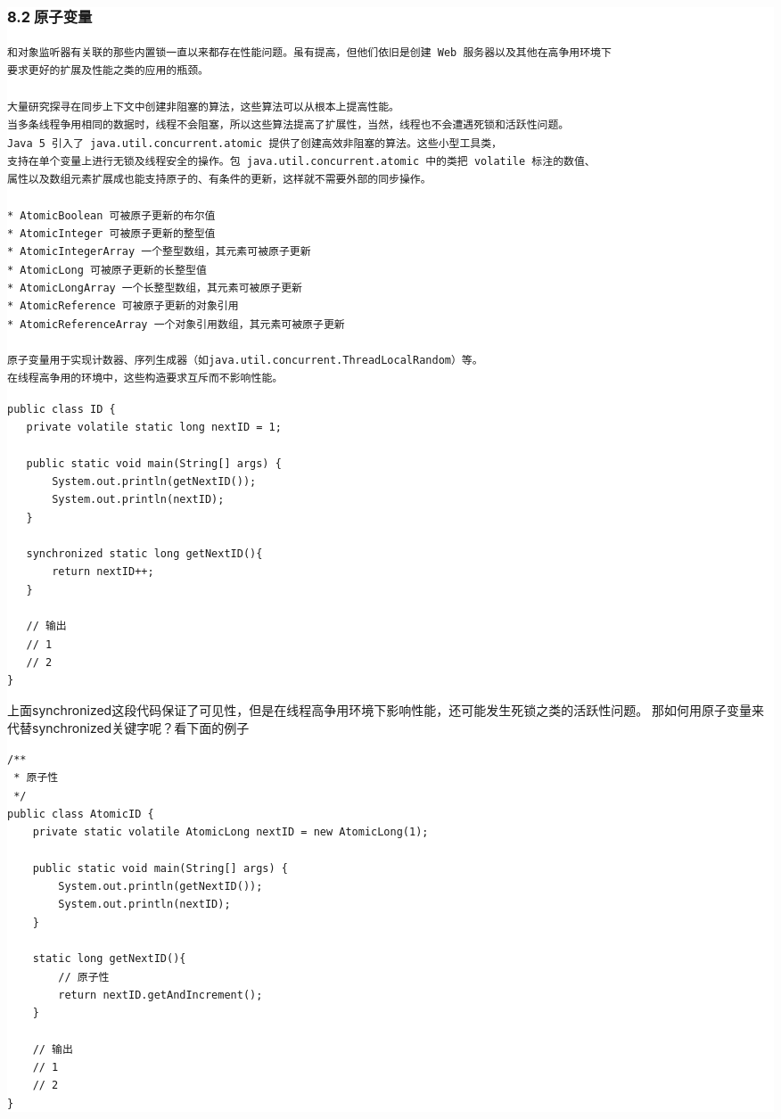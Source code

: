 ### 8.2 原子变量

    和对象监听器有关联的那些内置锁一直以来都存在性能问题。虽有提高，但他们依旧是创建 Web 服务器以及其他在高争用环境下
    要求更好的扩展及性能之类的应用的瓶颈。
    
    大量研究探寻在同步上下文中创建非阻塞的算法，这些算法可以从根本上提高性能。
    当多条线程争用相同的数据时，线程不会阻塞，所以这些算法提高了扩展性，当然，线程也不会遭遇死锁和活跃性问题。
    Java 5 引入了 java.util.concurrent.atomic 提供了创建高效非阻塞的算法。这些小型工具类，
    支持在单个变量上进行无锁及线程安全的操作。包 java.util.concurrent.atomic 中的类把 volatile 标注的数值、
    属性以及数组元素扩展成也能支持原子的、有条件的更新，这样就不需要外部的同步操作。
    
    * AtomicBoolean 可被原子更新的布尔值
    * AtomicInteger 可被原子更新的整型值
    * AtomicIntegerArray 一个整型数组，其元素可被原子更新
    * AtomicLong 可被原子更新的长整型值
    * AtomicLongArray 一个长整型数组，其元素可被原子更新
    * AtomicReference 可被原子更新的对象引用
    * AtomicReferenceArray 一个对象引用数组，其元素可被原子更新
    
    原子变量用于实现计数器、序列生成器（如java.util.concurrent.ThreadLocalRandom）等。
    在线程高争用的环境中，这些构造要求互斥而不影响性能。
    
 ```
public class ID {
    private volatile static long nextID = 1;

    public static void main(String[] args) {
        System.out.println(getNextID());
        System.out.println(nextID);
    }

    synchronized static long getNextID(){
        return nextID++;
    }
    
    // 输出
    // 1
    // 2
}

 ```
 上面synchronized这段代码保证了可见性，但是在线程高争用环境下影响性能，还可能发生死锁之类的活跃性问题。
 那如何用原子变量来代替synchronized关键字呢？看下面的例子
```
/**
 * 原子性
 */
public class AtomicID {
    private static volatile AtomicLong nextID = new AtomicLong(1);

    public static void main(String[] args) {
        System.out.println(getNextID());
        System.out.println(nextID);
    }

    static long getNextID(){
        // 原子性
        return nextID.getAndIncrement();
    }

    // 输出
    // 1
    // 2
}
```